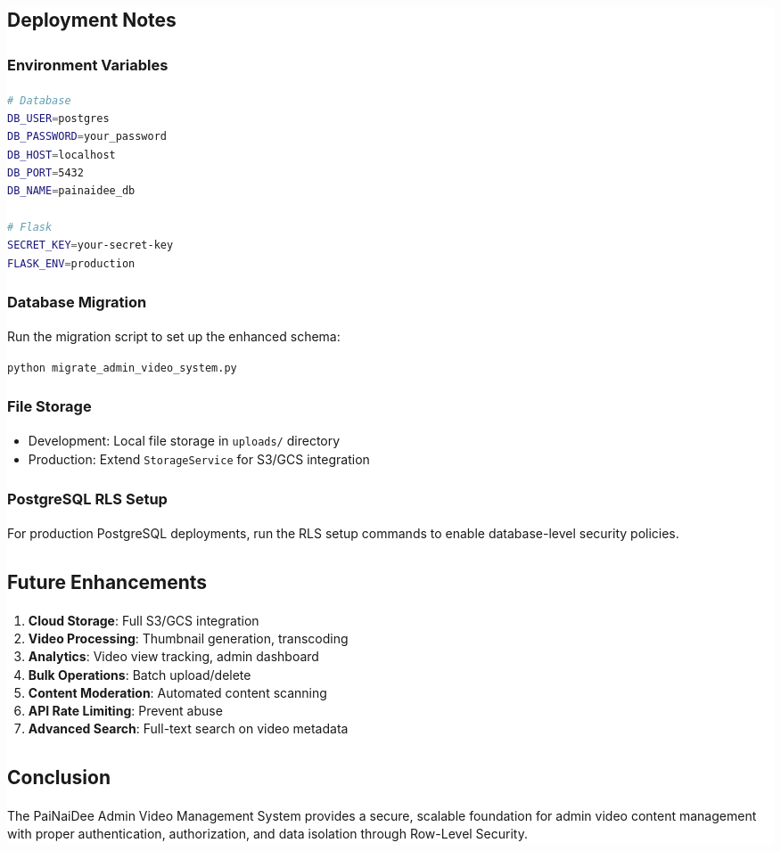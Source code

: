 ## Deployment Notes

### Environment Variables
```bash
# Database
DB_USER=postgres
DB_PASSWORD=your_password
DB_HOST=localhost
DB_PORT=5432
DB_NAME=painaidee_db

# Flask
SECRET_KEY=your-secret-key
FLASK_ENV=production
```

### Database Migration
Run the migration script to set up the enhanced schema:
```bash
python migrate_admin_video_system.py
```

### File Storage
- Development: Local file storage in `uploads/` directory
- Production: Extend `StorageService` for S3/GCS integration

### PostgreSQL RLS Setup
For production PostgreSQL deployments, run the RLS setup commands to enable database-level security policies.

## Future Enhancements

1. **Cloud Storage**: Full S3/GCS integration
2. **Video Processing**: Thumbnail generation, transcoding
3. **Analytics**: Video view tracking, admin dashboard
4. **Bulk Operations**: Batch upload/delete
5. **Content Moderation**: Automated content scanning
6. **API Rate Limiting**: Prevent abuse
7. **Advanced Search**: Full-text search on video metadata

## Conclusion

The PaiNaiDee Admin Video Management System provides a secure, scalable foundation for admin video content management with proper authentication, authorization, and data isolation through Row-Level Security.